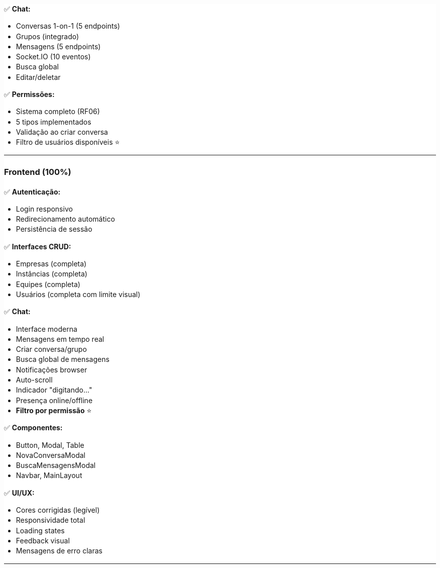 ✅ **Chat:**
- Conversas 1-on-1 (5 endpoints)
- Grupos (integrado)
- Mensagens (5 endpoints)
- Socket.IO (10 eventos)
- Busca global
- Editar/deletar

✅ **Permissões:**
- Sistema completo (RF06)
- 5 tipos implementados
- Validação ao criar conversa
- Filtro de usuários disponíveis ⭐

---

### **Frontend (100%)**

✅ **Autenticação:**
- Login responsivo
- Redirecionamento automático
- Persistência de sessão

✅ **Interfaces CRUD:**
- Empresas (completa)
- Instâncias (completa)
- Equipes (completa)
- Usuários (completa com limite visual)

✅ **Chat:**
- Interface moderna
- Mensagens em tempo real
- Criar conversa/grupo
- Busca global de mensagens
- Notificações browser
- Auto-scroll
- Indicador "digitando..."
- Presença online/offline
- **Filtro por permissão** ⭐

✅ **Componentes:**
- Button, Modal, Table
- NovaConversaModal
- BuscaMensagensModal
- Navbar, MainLayout

✅ **UI/UX:**
- Cores corrigidas (legível)
- Responsividade total
- Loading states
- Feedback visual
- Mensagens de erro claras

---

